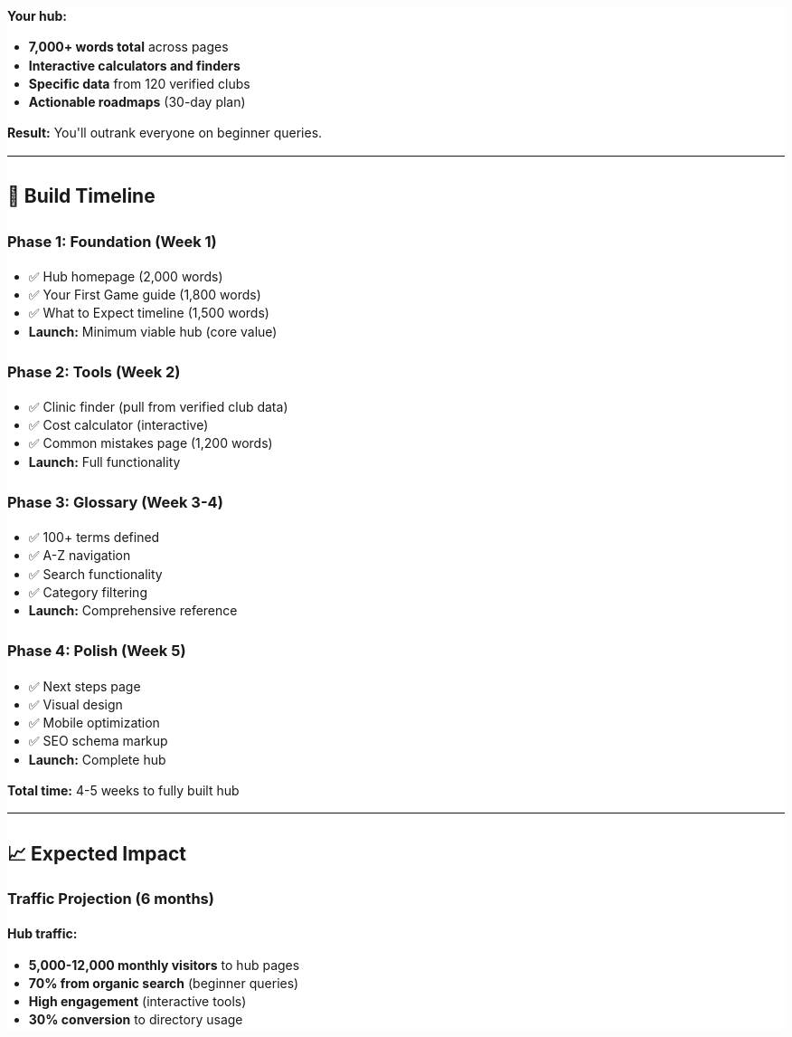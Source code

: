 **Your hub:**
- **7,000+ words total** across pages
- **Interactive calculators and finders**
- **Specific data** from 120 verified clubs
- **Actionable roadmaps** (30-day plan)

**Result:** You'll outrank everyone on beginner queries.

---

## 🚀 Build Timeline

### **Phase 1: Foundation (Week 1)**
- ✅ Hub homepage (2,000 words)
- ✅ Your First Game guide (1,800 words)
- ✅ What to Expect timeline (1,500 words)
- **Launch:** Minimum viable hub (core value)

### **Phase 2: Tools (Week 2)**
- ✅ Clinic finder (pull from verified club data)
- ✅ Cost calculator (interactive)
- ✅ Common mistakes page (1,200 words)
- **Launch:** Full functionality

### **Phase 3: Glossary (Week 3-4)**
- ✅ 100+ terms defined
- ✅ A-Z navigation
- ✅ Search functionality
- ✅ Category filtering
- **Launch:** Comprehensive reference

### **Phase 4: Polish (Week 5)**
- ✅ Next steps page
- ✅ Visual design
- ✅ Mobile optimization
- ✅ SEO schema markup
- **Launch:** Complete hub

**Total time:** 4-5 weeks to fully built hub

---

## 📈 Expected Impact

### Traffic Projection (6 months)

**Hub traffic:**
- **5,000-12,000 monthly visitors** to hub pages
- **70% from organic search** (beginner queries)
- **High engagement** (interactive tools)
- **30% conversion** to directory usage

